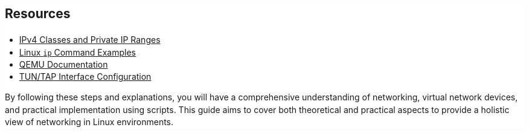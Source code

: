 
## Resources

- [IPv4 Classes and Private IP Ranges](https://www.meridianoutpost.com/resources/articles/IP-classes.php)
- [Linux `ip` Command Examples](https://www.tecmint.com/ip-command-examples/)
- [QEMU Documentation](https://www.qemu.org/documentation/)
- [TUN/TAP Interface Configuration](https://www.kernel.org/doc/Documentation/networking/tuntap.txt)

By following these steps and explanations, you will have a comprehensive understanding of networking, virtual network devices, and practical implementation using scripts. This guide aims to cover both theoretical and practical aspects to provide a holistic view of networking in Linux environments.
